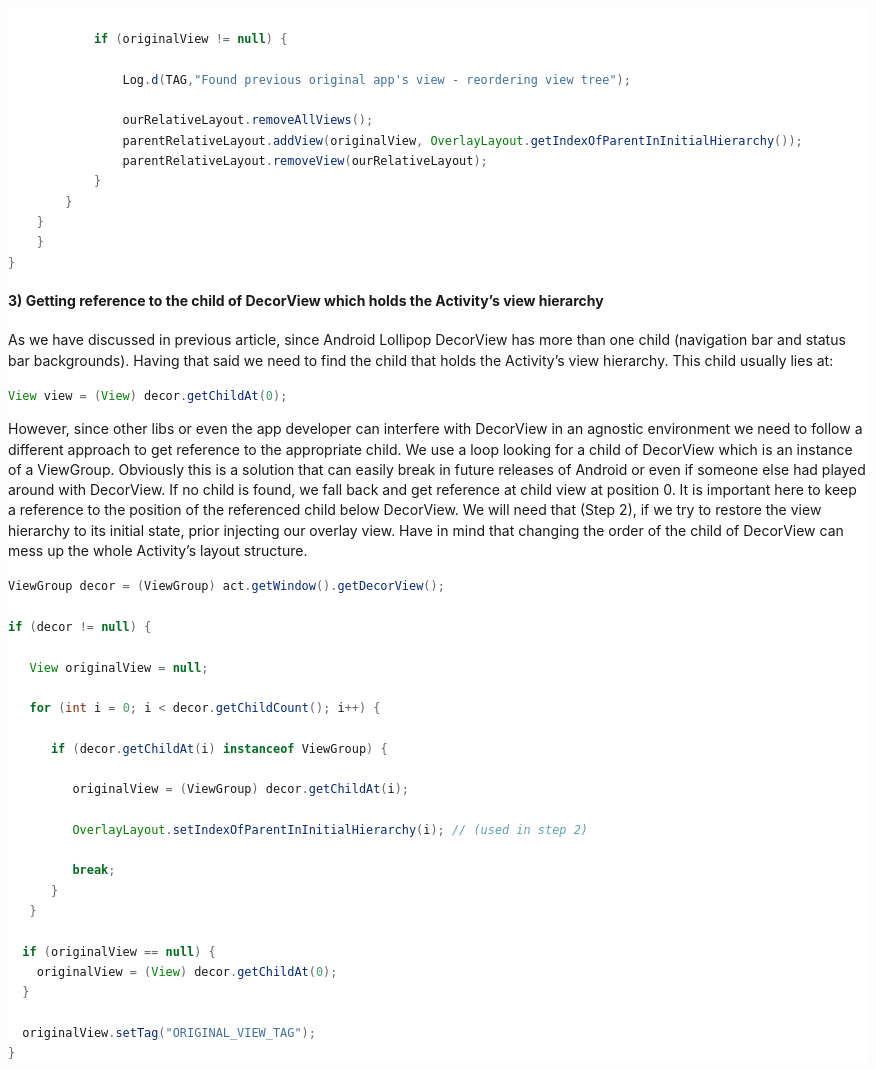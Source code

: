 ```java

			if (originalView != null) {

				Log.d(TAG,"Found previous original app's view - reordering view tree");
										
				ourRelativeLayout.removeAllViews();				
				parentRelativeLayout.addView(originalView, OverlayLayout.getIndexOfParentInInitialHierarchy());
				parentRelativeLayout.removeView(ourRelativeLayout);
			}
		}
	}
    }
}
```

<h4>3) Getting reference to the child of DecorView which holds the Activity’s view hierarchy</h4>

As we have discussed in previous article, since Android Lollipop DecorView has more than one child (navigation bar and status bar backgrounds). Having that said we need to find the child that holds the Activity’s view hierarchy. This child usually lies at:

```java
View view = (View) decor.getChildAt(0);
```

However, since other libs or even the app developer can interfere with DecorView in an agnostic environment we need to follow a different approach to get reference to the appropriate child. We use a loop looking for a child of DecorView which is an instance of a ViewGroup. Obviously this is a solution that can easily break in future releases of Android or even if someone else had played around with DecorView. If no child is found, we fall back and get reference at child view at position 0.  It is important here to keep a reference to the position of the referenced child below DecorView. We will need that (Step 2), if we try to restore the view hierarchy to its initial state, prior injecting our overlay view. Have in mind that changing the order of the child of DecorView can mess up the whole Activity’s layout structure.

```java
ViewGroup decor = (ViewGroup) act.getWindow().getDecorView();

if (decor != null) {
  
   View originalView = null;

   for (int i = 0; i < decor.getChildCount(); i++) {

      if (decor.getChildAt(i) instanceof ViewGroup) {

         originalView = (ViewGroup) decor.getChildAt(i);

         OverlayLayout.setIndexOfParentInInitialHierarchy(i); // (used in step 2)

         break;
      }
   }

  if (originalView == null) {			
    originalView = (View) decor.getChildAt(0);
  }
 
  originalView.setTag("ORIGINAL_VIEW_TAG");
}
```
